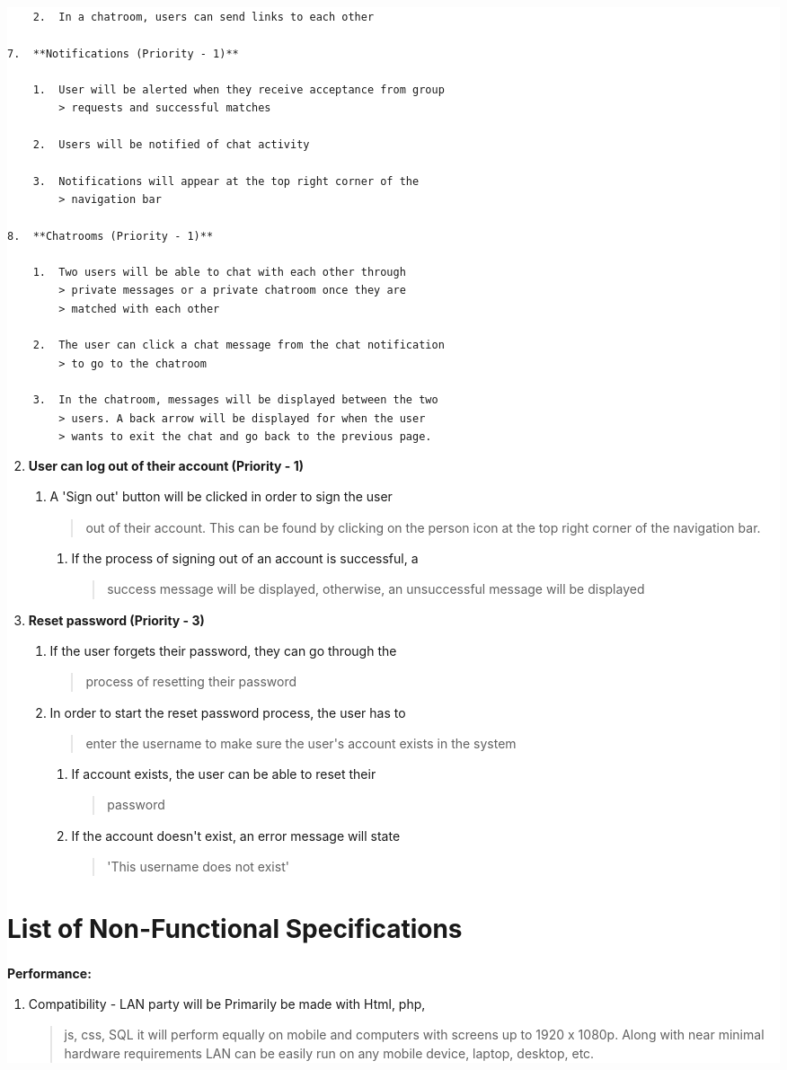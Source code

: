         2.  In a chatroom, users can send links to each other

    7.  **Notifications (Priority - 1)**

        1.  User will be alerted when they receive acceptance from group
            > requests and successful matches

        2.  Users will be notified of chat activity

        3.  Notifications will appear at the top right corner of the
            > navigation bar

    8.  **Chatrooms (Priority - 1)**

        1.  Two users will be able to chat with each other through
            > private messages or a private chatroom once they are
            > matched with each other

        2.  The user can click a chat message from the chat notification
            > to go to the chatroom

        3.  In the chatroom, messages will be displayed between the two
            > users. A back arrow will be displayed for when the user
            > wants to exit the chat and go back to the previous page.

2.  **User can log out of their account (Priority - 1)**

    1.  A 'Sign out' button will be clicked in order to sign the user
        > out of their account. This can be found by clicking on the
        > person icon at the top right corner of the navigation bar.

        1.  If the process of signing out of an account is successful, a
            > success message will be displayed, otherwise, an
            > unsuccessful message will be displayed

3.  **Reset password (Priority - 3)**

    1.  If the user forgets their password, they can go through the
        > process of resetting their password

    2.  In order to start the reset password process, the user has to
        > enter the username to make sure the user's account exists in
        > the system

        1.  If account exists, the user can be able to reset their
            > password

        2.  If the account doesn't exist, an error message will state
            > 'This username does not exist'

# List of Non-Functional Specifications

**Performance:**

1.  Compatibility - LAN party will be Primarily be made with Html, php,
    > js, css, SQL it will perform equally on mobile and computers with
    > screens up to 1920 x 1080p. Along with near minimal hardware
    > requirements LAN can be easily run on any mobile device, laptop,
    > desktop, etc.
